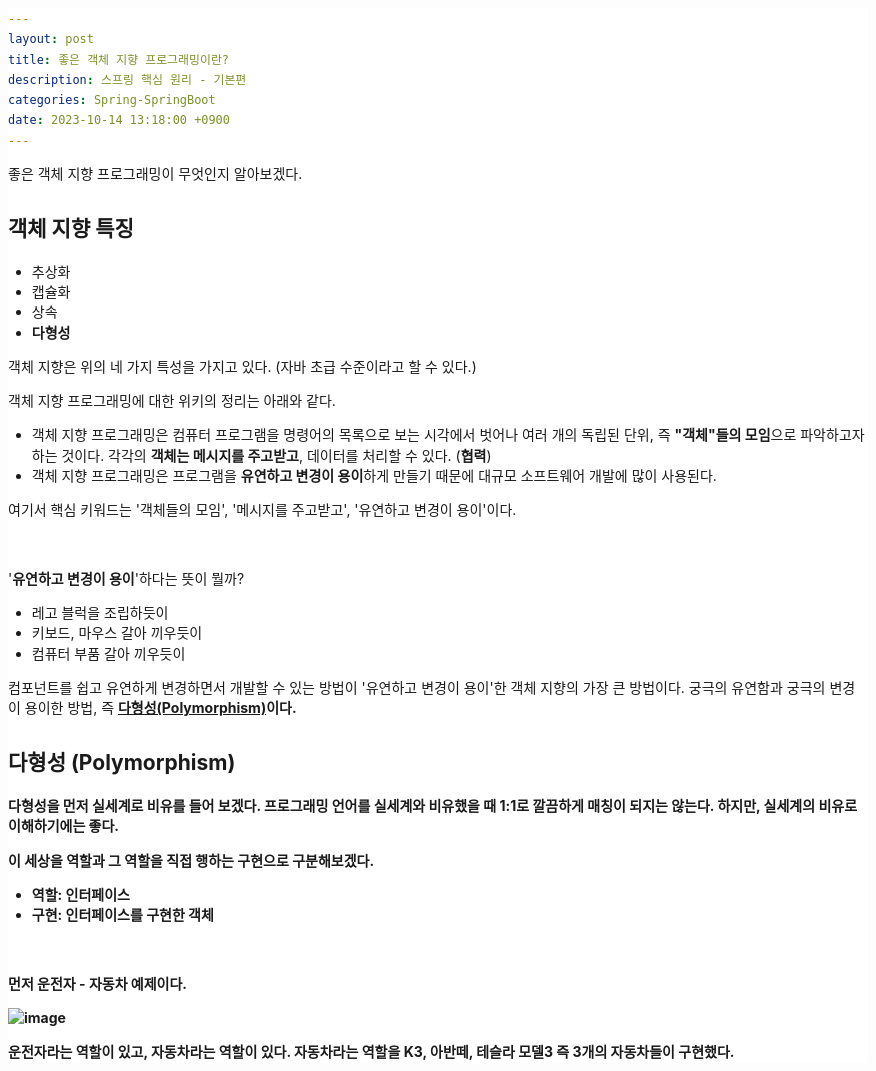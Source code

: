 ```yaml
---
layout: post
title: 좋은 객체 지향 프로그래밍이란?
description: 스프링 핵심 원리 - 기본편
categories: Spring-SpringBoot
date: 2023-10-14 13:18:00 +0900
---
```

좋은 객체 지향 프로그래밍이 무엇인지 알아보겠다.

## 객체 지향 특징

* 추상화
* 캡슐화
* 상속
* <b>다형성</b>

객체 지향은 위의 네 가지 특성을 가지고 있다. (자바 초급 수준이라고 할 수 있다.)

객체 지향 프로그래밍에 대한 위키의 정리는 아래와 같다.

* 객체 지향 프로그래밍은 컴퓨터 프로그램을 명령어의 목록으로 보는 시각에서 벗어나 여러 개의 독립된 단위, 즉 <b>"객체"들의 모임</b>으로 파악하고자 하는 것이다. 각각의 <b>객체는 메시지를 주고받고</b>, 데이터를 처리할 수 있다. (<b>협력</b>)
* 객체 지향 프로그래밍은 프로그램을 <b>유연하고 변경이 용이</b>하게 만들기 때문에 대규모 소프트웨어 개발에 많이 사용된다.

여기서 핵심 키워드는 '객체들의 모임', '메시지를 주고받고', '유연하고 변경이 용이'이다.

<br>

'<b>유연하고 변경이 용이</b>'하다는 뜻이 뭘까?

* 레고 블럭을 조립하듯이
* 키보드, 마우스 갈아 끼우듯이
* 컴퓨터 부품 갈아 끼우듯이

컴포넌트를 쉽고 유연하게 변경하면서 개발할 수 있는 방법이 '유연하고 변경이 용이'한 객체 지향의 가장 큰 방법이다. 궁극의 유연함과 궁극의 변경이 용이한 방법, 즉 <b><u>다형성(Polymorphism)</u><b>이다.


## 다형성 (Polymorphism)

다형성을 먼저 실세계로 비유를 들어 보겠다. 프로그래밍 언어를 실세계와 비유했을 때 1:1로 깔끔하게 매칭이 되지는 않는다. 하지만, 실세계의 비유로 이해하기에는 좋다.

이 세상을 <b>역할</b>과 그 역할을 직접 행하는 <b>구현</b>으로 구분해보겠다.

* <b>역할: 인터페이스</b>
* <b>구현: 인터페이스를 구현한 객체</b>

<br>

먼저 운전자 - 자동차 예제이다.

<img width="1147" alt="image" src="https://github.com/johnkdk609/johnkdk609.github.io/assets/88493727/458700ae-188f-4241-9d3b-bf5a758142c3">

운전자라는 역할이 있고, 자동차라는 역할이 있다. 자동차라는 역할을 K3, 아반떼, 테슬라 모델3 즉 3개의 자동차들이 구현했다.
